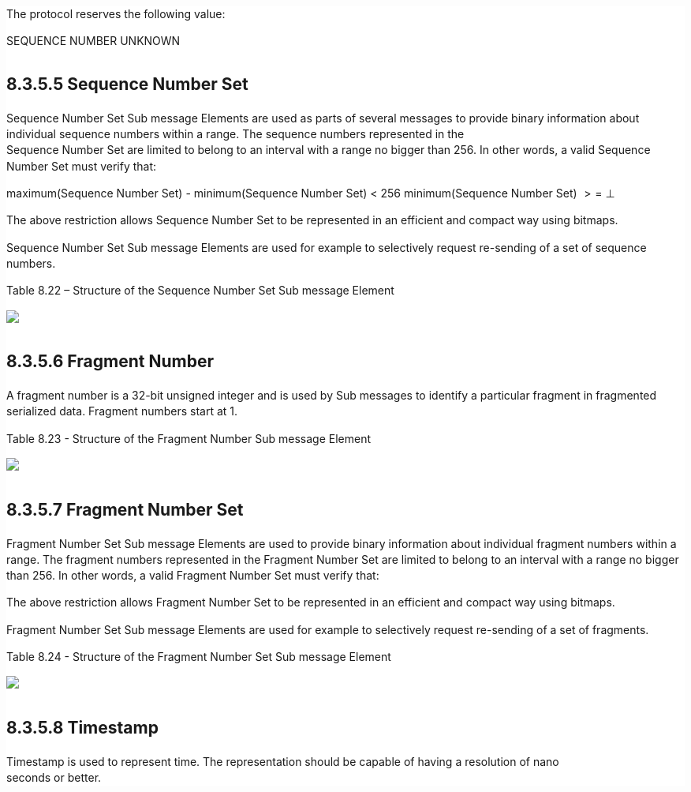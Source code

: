 The protocol reserves the following value:  

SEQUENCE NUMBER UNKNOWN  

## 8.3.5.5  Sequence Number Set  

Sequence Number Set  Sub message Elements are used as parts of several messages to provide binary information  about individual sequence numbers within a range. The sequence numbers represented in the  
Sequence Number Set  are limited to belong to an interval with a range no bigger than 256. In other words, a  valid  Sequence Number Set  must verify that:  

maximum(Sequence Number Set) - minimum(Sequence Number Set) < 256  minimum(Sequence Number Set)  $>=~\perp$  

The above restriction allows  Sequence Number Set  to be represented in an efficient and compact way using  bitmaps.  

Sequence Number Set  Sub message Elements are used for example to selectively request re-sending of a set of  sequence numbers.  

Table 8.22 – Structure of the Sequence Number Set Sub message Element  

![](https://cdn-mineru.openxlab.org.cn/model-mineru/prod/ac31817c803a341fdfccb4bec0570324d6b0b034ba2ee465dad0d408e6382433.jpg)  

## 8.3.5.6  Fragment Number  

A fragment number is a 32-bit unsigned integer and is used by Sub messages to identify a particular fragment in  fragmented serialized data. Fragment numbers start at 1.  

Table 8.23 - Structure of the Fragment Number Sub message Element  

![](https://cdn-mineru.openxlab.org.cn/model-mineru/prod/13dfde354167fbce2e0f4dc75e2d841011c02fa8487634b25202ba3d450a87c2.jpg)  

## 8.3.5.7  Fragment Number Set  

Fragment Number Set  Sub message Elements are used to provide binary information about individual fragment  numbers within a range. The fragment numbers represented in the  Fragment Number Set  are limited to belong  to an interval with a range no bigger than 256. In other words, a valid  Fragment Number Set  must verify that:  

The above restriction allows  Fragment Number Set  to be represented in an efficient and compact way using  bitmaps.  

Fragment Number Set  Sub message Elements are used for example to selectively request re-sending of a set of  fragments.  

Table 8.24 - Structure of the Fragment Number Set Sub message Element  

![](https://cdn-mineru.openxlab.org.cn/model-mineru/prod/8c8129610c39c484570dfd0cb82cfb6d1f301d2d4b8fdc02b7e9fb5efc57f63f.jpg)  

## 8.3.5.8  Timestamp  

Timestamp  is used to represent time. The representation should be capable of having a resolution of nano  
seconds or better.  
